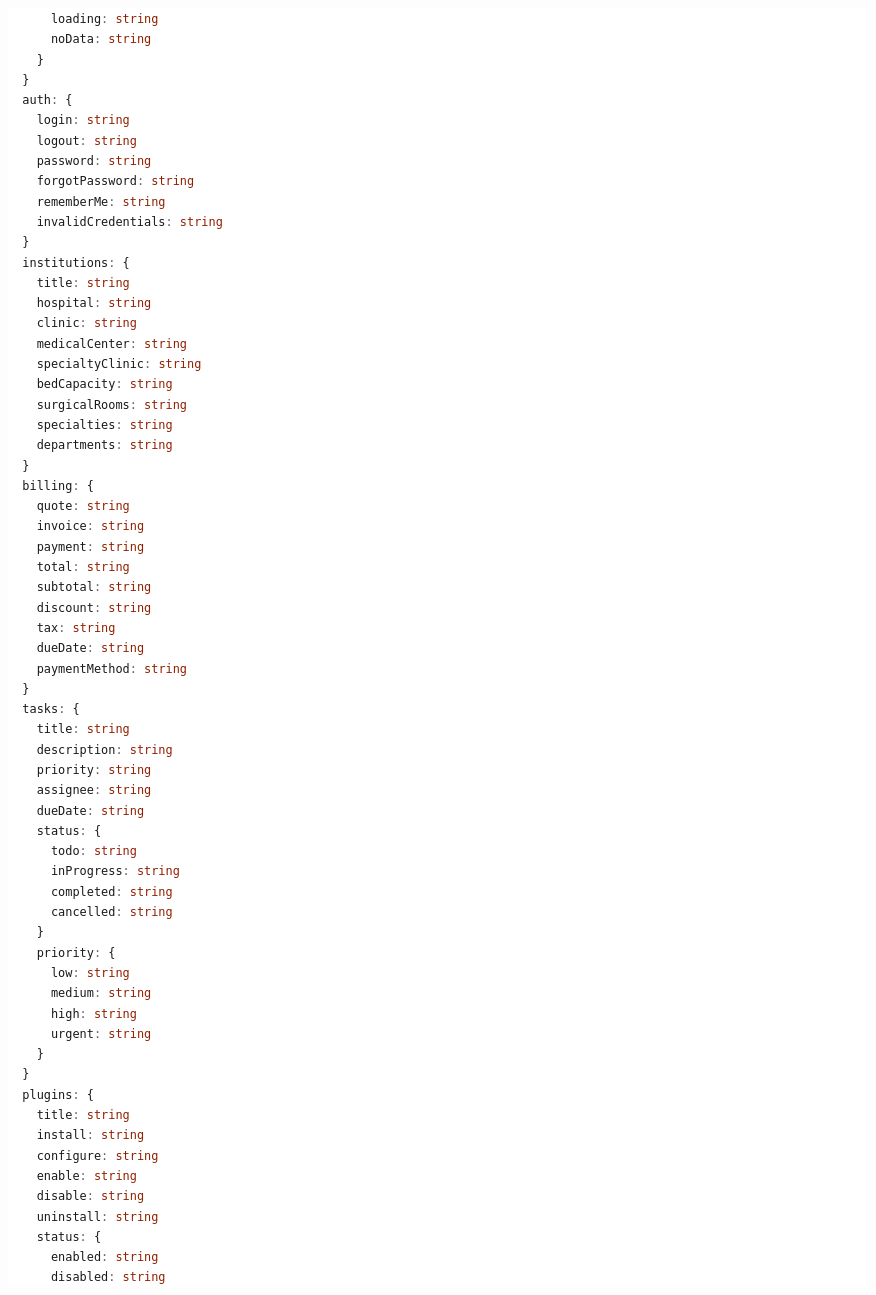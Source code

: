 ```typescript
      loading: string
      noData: string
    }
  }
  auth: {
    login: string
    logout: string
    password: string
    forgotPassword: string
    rememberMe: string
    invalidCredentials: string
  }
  institutions: {
    title: string
    hospital: string
    clinic: string
    medicalCenter: string
    specialtyClinic: string
    bedCapacity: string
    surgicalRooms: string
    specialties: string
    departments: string
  }
  billing: {
    quote: string
    invoice: string
    payment: string
    total: string
    subtotal: string
    discount: string
    tax: string
    dueDate: string
    paymentMethod: string
  }
  tasks: {
    title: string
    description: string
    priority: string
    assignee: string
    dueDate: string
    status: {
      todo: string
      inProgress: string
      completed: string
      cancelled: string
    }
    priority: {
      low: string
      medium: string
      high: string
      urgent: string
    }
  }
  plugins: {
    title: string
    install: string
    configure: string
    enable: string
    disable: string
    uninstall: string
    status: {
      enabled: string
      disabled: string
```